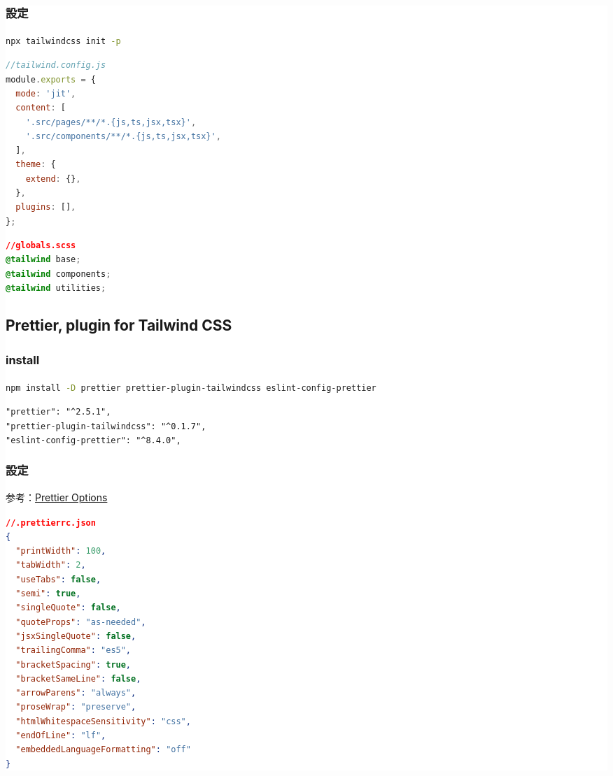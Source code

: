 ### 設定

```bash
npx tailwindcss init -p
```

```js
//tailwind.config.js
module.exports = {
  mode: 'jit',
  content: [
    '.src/pages/**/*.{js,ts,jsx,tsx}',
    '.src/components/**/*.{js,ts,jsx,tsx}',
  ],
  theme: {
    extend: {},
  },
  plugins: [],
};
```

```css
//globals.scss
@tailwind base;
@tailwind components;
@tailwind utilities;
```

## Prettier, plugin for Tailwind CSS

### install

```bash
npm install -D prettier prettier-plugin-tailwindcss eslint-config-prettier
```

    "prettier": "^2.5.1",
    "prettier-plugin-tailwindcss": "^0.1.7",
    "eslint-config-prettier": "^8.4.0",

### 設定

参考：[Prettier Options](https://prettier.io/docs/en/options.html)

```json
//.prettierrc.json
{
  "printWidth": 100,
  "tabWidth": 2,
  "useTabs": false,
  "semi": true,
  "singleQuote": false,
  "quoteProps": "as-needed",
  "jsxSingleQuote": false,
  "trailingComma": "es5",
  "bracketSpacing": true,
  "bracketSameLine": false,
  "arrowParens": "always",
  "proseWrap": "preserve",
  "htmlWhitespaceSensitivity": "css",
  "endOfLine": "lf",
  "embeddedLanguageFormatting": "off"
}
```
